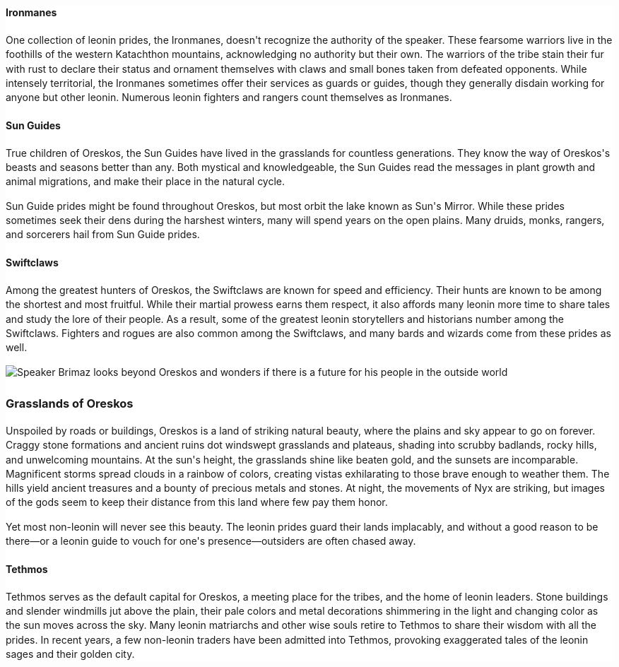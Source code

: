 #### Ironmanes

One collection of leonin prides, the Ironmanes, doesn't recognize the authority of the speaker. These fearsome warriors live in the foothills of the western Katachthon mountains, acknowledging no authority but their own. The warriors of the tribe stain their fur with rust to declare their status and ornament themselves with claws and small bones taken from defeated opponents. While intensely territorial, the Ironmanes sometimes offer their services as guards or guides, though they generally disdain working for anyone but other leonin. Numerous leonin fighters and rangers count themselves as Ironmanes.

#### Sun Guides

True children of Oreskos, the Sun Guides have lived in the grasslands for countless generations. They know the way of Oreskos's beasts and seasons better than any. Both mystical and knowledgeable, the Sun Guides read the messages in plant growth and animal migrations, and make their place in the natural cycle.

Sun Guide prides might be found throughout Oreskos, but most orbit the lake known as Sun's Mirror. While these prides sometimes seek their dens during the harshest winters, many will spend years on the open plains. Many druids, monks, rangers, and sorcerers hail from Sun Guide prides.

#### Swiftclaws

Among the greatest hunters of Oreskos, the Swiftclaws are known for speed and efficiency. Their hunts are known to be among the shortest and most fruitful. While their martial prowess earns them respect, it also affords many leonin more time to share tales and study the lore of their people. As a result, some of the greatest leonin storytellers and historians number among the Swiftclaws. Fighters and rogues are also common among the Swiftclaws, and many bards and wizards come from these prides as well.

![Speaker Brimaz looks beyond Oreskos and wonders if there is a future for his people in the outside world ](img/book/MOT/062-03-08.webp)

### Grasslands of Oreskos

Unspoiled by roads or buildings, Oreskos is a land of striking natural beauty, where the plains and sky appear to go on forever. Craggy stone formations and ancient ruins dot windswept grasslands and plateaus, shading into scrubby badlands, rocky hills, and unwelcoming mountains. At the sun's height, the grasslands shine like beaten gold, and the sunsets are incomparable. Magnificent storms spread clouds in a rainbow of colors, creating vistas exhilarating to those brave enough to weather them. The hills yield ancient treasures and a bounty of precious metals and stones. At night, the movements of Nyx are striking, but images of the gods seem to keep their distance from this land where few pay them honor.

Yet most non-leonin will never see this beauty. The leonin prides guard their lands implacably, and without a good reason to be there—or a leonin guide to vouch for one's presence—outsiders are often chased away.

#### Tethmos

Tethmos serves as the default capital for Oreskos, a meeting place for the tribes, and the home of leonin leaders. Stone buildings and slender windmills jut above the plain, their pale colors and metal decorations shimmering in the light and changing color as the sun moves across the sky. Many leonin matriarchs and other wise souls retire to Tethmos to share their wisdom with all the prides. In recent years, a few non-leonin traders have been admitted into Tethmos, provoking exaggerated tales of the leonin sages and their golden city.
